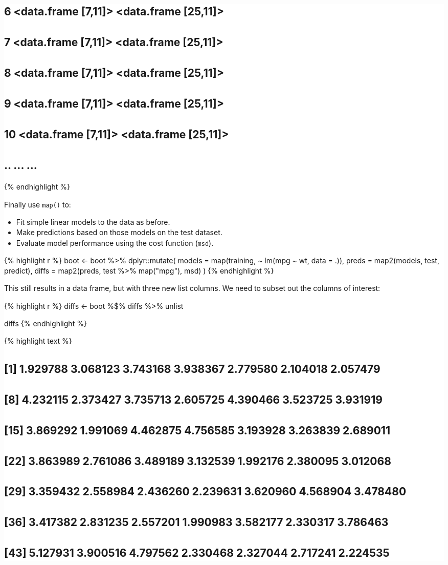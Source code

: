 ## 6  <data.frame [7,11]> <data.frame [25,11]>
## 7  <data.frame [7,11]> <data.frame [25,11]>
## 8  <data.frame [7,11]> <data.frame [25,11]>
## 9  <data.frame [7,11]> <data.frame [25,11]>
## 10 <data.frame [7,11]> <data.frame [25,11]>
## ..                 ...                  ...
{% endhighlight %}
 
Finally use `map()` to:  
 
*  Fit simple linear models to the data as before.  
*  Make predictions based on those models on the test dataset.  
*  Evaluate model performance using the cost function (`msd`).  
 

{% highlight r %}
boot <- boot %>% 
  dplyr::mutate(
  models = map(training, ~ lm(mpg ~ wt, data = .)),
  preds = map2(models, test, predict),
  diffs = map2(preds, test %>% map("mpg"), msd)
)
{% endhighlight %}
 
This still results in a data frame, but with three new list columns. We need to subset out the columns of interest:
 

{% highlight r %}
diffs <- boot %$% 
  diffs %>%
  unlist 
 
diffs
{% endhighlight %}



{% highlight text %}
##   [1] 1.929788 3.068123 3.743168 3.938367 2.779580 2.104018 2.057479
##   [8] 4.232115 2.373427 3.735713 2.605725 4.390466 3.523725 3.931919
##  [15] 3.869292 1.991069 4.462875 4.756585 3.193928 3.263839 2.689011
##  [22] 3.863989 2.761086 3.489189 3.132539 1.992176 2.380095 3.012068
##  [29] 3.359432 2.558984 2.436260 2.239631 3.620960 4.568904 3.478480
##  [36] 3.417382 2.831235 2.557201 1.990983 3.582177 2.330317 3.786463
##  [43] 5.127931 3.900516 4.797562 2.330468 2.327044 2.717241 2.224535

[^1]: https://github.com/hadley/purrr